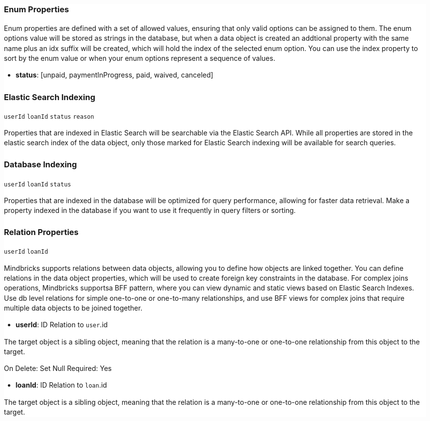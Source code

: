 ### Enum Properties

Enum properties are defined with a set of allowed values, ensuring that only valid options can be assigned to them.
The enum options value will be stored as strings in the database,
but when a data object is created an addtional property with the same name plus an idx suffix will be created, which will hold the index of the selected enum option.
You can use the index property to sort by the enum value or when your enum options represent a sequence of values.

- **status**: [unpaid, paymentInProgress, paid, waived, canceled]

### Elastic Search Indexing

`userId` `loanId` `status` `reason`

Properties that are indexed in Elastic Search will be searchable via the Elastic Search API.
While all properties are stored in the elastic search index of the data object, only those marked for Elastic Search indexing will be available for search queries.

### Database Indexing

`userId` `loanId` `status`

Properties that are indexed in the database will be optimized for query performance, allowing for faster data retrieval.
Make a property indexed in the database if you want to use it frequently in query filters or sorting.

### Relation Properties

`userId` `loanId`

Mindbricks supports relations between data objects, allowing you to define how objects are linked together.
You can define relations in the data object properties, which will be used to create foreign key constraints in the database.
For complex joins operations, Mindbricks supportsa BFF pattern, where you can view dynamic and static views based on Elastic Search Indexes.
Use db level relations for simple one-to-one or one-to-many relationships, and use BFF views for complex joins that require multiple data objects to be joined together.

- **userId**: ID
  Relation to `user`.id

The target object is a sibling object, meaning that the relation is a many-to-one or one-to-one relationship from this object to the target.

On Delete: Set Null
Required: Yes

- **loanId**: ID
  Relation to `loan`.id

The target object is a sibling object, meaning that the relation is a many-to-one or one-to-one relationship from this object to the target.
